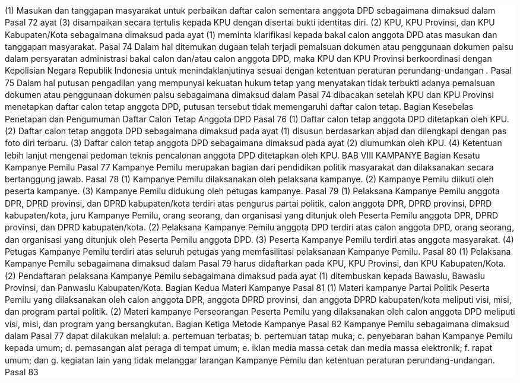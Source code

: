 (1) Masukan dan tanggapan masyarakat untuk perbaikan daftar calon sementara anggota DPD sebagaimana dimaksud dalam Pasal 72 ayat (3) disampaikan secara tertulis kepada KPU dengan disertai bukti identitas diri.
(2) KPU, KPU Provinsi, dan KPU Kabupaten/Kota sebagaimana dimaksud pada ayat (1) meminta klarifikasi kepada bakal calon anggota DPD atas masukan dan tanggapan masyarakat.
Pasal 74
Dalam hal ditemukan dugaan telah terjadi pemalsuan dokumen atau penggunaan dokumen palsu dalam persyaratan administrasi bakal calon dan/atau calon anggota DPD, maka KPU dan KPU Provinsi berkoordinasi dengan Kepolisian Negara Republik Indonesia untuk menindaklanjutinya sesuai dengan ketentuan peraturan perundang-undangan _._
Pasal 75
Dalam hal putusan pengadilan yang mempunyai kekuatan hukum tetap yang menyatakan tidak terbukti adanya pemalsuan dokumen atau penggunaan dokumen palsu sebagaimana dimaksud dalam Pasal 74 dibacakan setelah KPU dan KPU Provinsi menetapkan daftar calon tetap anggota DPD, putusan tersebut tidak memengaruhi daftar calon tetap.
Bagian Kesebelas Penetapan dan Pengumuman Daftar Calon Tetap Anggota DPD
Pasal 76
(1) Daftar calon tetap anggota DPD ditetapkan oleh KPU.
(2) Daftar calon tetap anggota DPD sebagaimana dimaksud pada ayat (1) disusun berdasarkan abjad dan dilengkapi dengan pas foto diri terbaru.
(3) Daftar calon tetap anggota DPD sebagaimana dimaksud pada ayat (2) diumumkan oleh KPU.
(4) Ketentuan lebih lanjut mengenai pedoman teknis pencalonan anggota DPD ditetapkan oleh KPU.
BAB VIII KAMPANYE
Bagian Kesatu Kampanye Pemilu
Pasal 77
Kampanye Pemilu merupakan bagian dari pendidikan politik masyarakat dan dilaksanakan secara bertanggung jawab.
Pasal 78
(1) Kampanye Pemilu dilaksanakan oleh pelaksana kampanye.
(2) Kampanye Pemilu diikuti oleh peserta kampanye.
(3) Kampanye Pemilu didukung oleh petugas kampanye.
Pasal 79
(1) Pelaksana Kampanye Pemilu anggota DPR, DPRD provinsi, dan DPRD kabupaten/kota terdiri atas pengurus partai politik, calon anggota DPR, DPRD provinsi, DPRD kabupaten/kota, juru Kampanye Pemilu, orang seorang, dan organisasi yang ditunjuk oleh Peserta Pemilu anggota DPR, DPRD provinsi, dan DPRD kabupaten/kota.
(2) Pelaksana Kampanye Pemilu anggota DPD terdiri atas calon anggota DPD, orang seorang, dan organisasi yang ditunjuk oleh Peserta Pemilu anggota DPD.
(3) Peserta Kampanye Pemilu terdiri atas anggota masyarakat.
(4) Petugas Kampanye Pemilu terdiri atas seluruh petugas yang memfasilitasi pelaksanaan Kampanye Pemilu.
Pasal 80
(1) Pelaksana Kampanye Pemilu sebagaimana dimaksud dalam Pasal 79 harus didaftarkan pada KPU, KPU Provinsi, dan KPU Kabupaten/Kota.
(2) Pendaftaran pelaksana Kampanye Pemilu sebagaimana dimaksud pada ayat (1) ditembuskan kepada Bawaslu, Bawaslu Provinsi, dan Panwaslu Kabupaten/Kota.
Bagian Kedua Materi Kampanye
Pasal 81
(1) Materi kampanye Partai Politik Peserta Pemilu yang dilaksanakan oleh calon anggota DPR, anggota DPRD provinsi, dan anggota DPRD kabupaten/kota meliputi visi, misi, dan program partai politik.
(2) Materi kampanye Perseorangan Peserta Pemilu yang dilaksanakan oleh calon anggota DPD meliputi visi, misi, dan program yang bersangkutan.
Bagian Ketiga Metode Kampanye
Pasal 82
Kampanye Pemilu sebagaimana dimaksud dalam Pasal 77 dapat dilakukan melalui:
a. pertemuan terbatas;
b. pertemuan tatap muka;
c. penyebaran bahan Kampanye Pemilu kepada umum;
d. pemasangan alat peraga di tempat umum;
e. iklan media massa cetak dan media massa elektronik;
f. rapat umum; dan
g. kegiatan lain yang tidak melanggar larangan Kampanye Pemilu dan ketentuan peraturan perundang-undangan.
Pasal 83